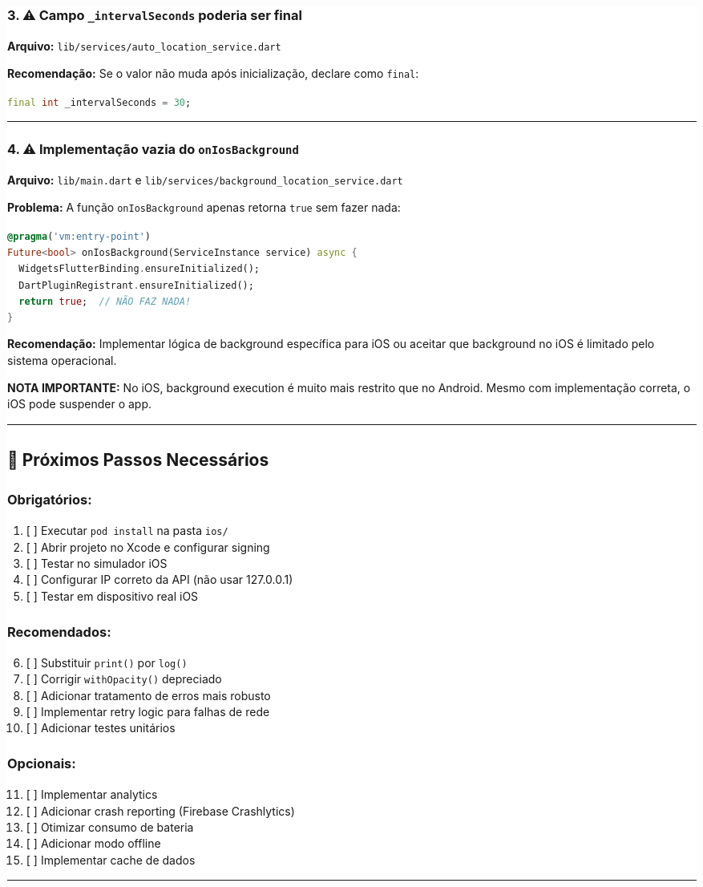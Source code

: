 
### 3. ⚠️ Campo `_intervalSeconds` poderia ser final
**Arquivo:** `lib/services/auto_location_service.dart`

**Recomendação:** Se o valor não muda após inicialização, declare como `final`:
```dart
final int _intervalSeconds = 30;
```

---

### 4. ⚠️ Implementação vazia do `onIosBackground`
**Arquivo:** `lib/main.dart` e `lib/services/background_location_service.dart`

**Problema:** A função `onIosBackground` apenas retorna `true` sem fazer nada:
```dart
@pragma('vm:entry-point')
Future<bool> onIosBackground(ServiceInstance service) async {
  WidgetsFlutterBinding.ensureInitialized();
  DartPluginRegistrant.ensureInitialized();
  return true;  // NÃO FAZ NADA!
}
```

**Recomendação:** Implementar lógica de background específica para iOS ou aceitar que background no iOS é limitado pelo sistema operacional.

**NOTA IMPORTANTE:** No iOS, background execution é muito mais restrito que no Android. Mesmo com implementação correta, o iOS pode suspender o app.

---

## 🎯 Próximos Passos Necessários

### Obrigatórios:
1. [ ] Executar `pod install` na pasta `ios/`
2. [ ] Abrir projeto no Xcode e configurar signing
3. [ ] Testar no simulador iOS
4. [ ] Configurar IP correto da API (não usar 127.0.0.1)
5. [ ] Testar em dispositivo real iOS

### Recomendados:
6. [ ] Substituir `print()` por `log()`
7. [ ] Corrigir `withOpacity()` depreciado
8. [ ] Adicionar tratamento de erros mais robusto
9. [ ] Implementar retry logic para falhas de rede
10. [ ] Adicionar testes unitários

### Opcionais:
11. [ ] Implementar analytics
12. [ ] Adicionar crash reporting (Firebase Crashlytics)
13. [ ] Otimizar consumo de bateria
14. [ ] Adicionar modo offline
15. [ ] Implementar cache de dados

---
